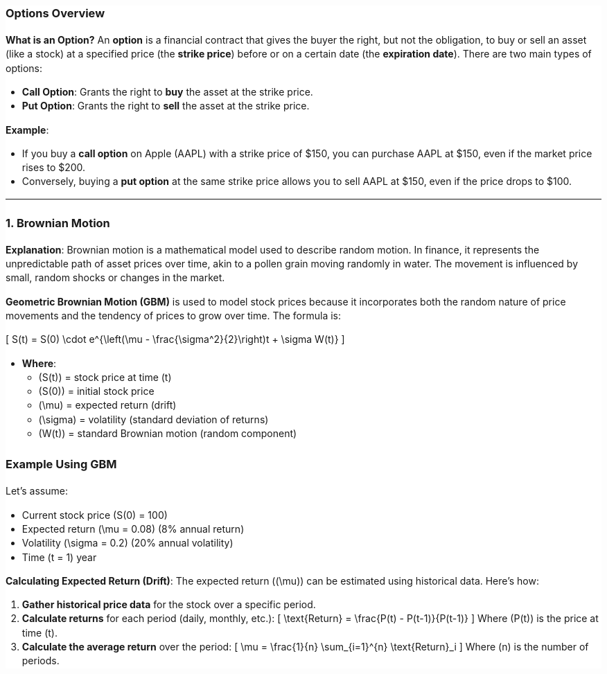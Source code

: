 ### **Options Overview**

**What is an Option?**
An **option** is a financial contract that gives the buyer the right, but not the obligation, to buy or sell an asset (like a stock) at a specified price (the **strike price**) before or on a certain date (the **expiration date**). There are two main types of options:

- **Call Option**: Grants the right to **buy** the asset at the strike price.
- **Put Option**: Grants the right to **sell** the asset at the strike price.

**Example**:
- If you buy a **call option** on Apple (AAPL) with a strike price of \$150, you can purchase AAPL at \$150, even if the market price rises to \$200.
- Conversely, buying a **put option** at the same strike price allows you to sell AAPL at \$150, even if the price drops to \$100.

---

### 1. Brownian Motion
**Explanation**: Brownian motion is a mathematical model used to describe random motion. In finance, it represents the unpredictable path of asset prices over time, akin to a pollen grain moving randomly in water. The movement is influenced by small, random shocks or changes in the market.

**Geometric Brownian Motion (GBM)** is used to model stock prices because it incorporates both the random nature of price movements and the tendency of prices to grow over time. The formula is:

\[
S(t) = S(0) \cdot e^{\left(\mu - \frac{\sigma^2}{2}\right)t + \sigma W(t)}
\]

- **Where**:
  - \(S(t)\) = stock price at time \(t\)
  - \(S(0)\) = initial stock price
  - \(\mu\) = expected return (drift)
  - \(\sigma\) = volatility (standard deviation of returns)
  - \(W(t)\) = standard Brownian motion (random component)

### Example Using GBM
Let’s assume:
- Current stock price \(S(0) = 100\)
- Expected return \(\mu = 0.08\) (8% annual return)
- Volatility \(\sigma = 0.2\) (20% annual volatility)
- Time \(t = 1\) year

**Calculating Expected Return (Drift)**:
The expected return (\(\mu\)) can be estimated using historical data. Here’s how:
1. **Gather historical price data** for the stock over a specific period.
2. **Calculate returns** for each period (daily, monthly, etc.):
   \[
   \text{Return} = \frac{P(t) - P(t-1)}{P(t-1)}
   \]
   Where \(P(t)\) is the price at time \(t\).
3. **Calculate the average return** over the period:
   \[
   \mu = \frac{1}{n} \sum_{i=1}^{n} \text{Return}_i
   \]
   Where \(n\) is the number of periods.
